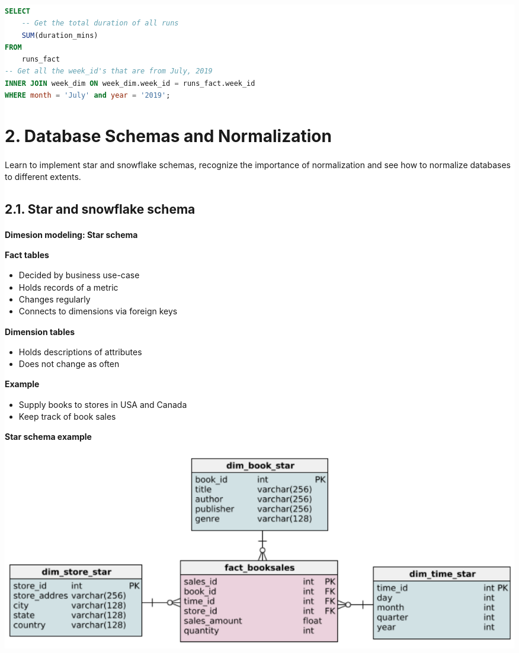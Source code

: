 ```sql
SELECT 
	-- Get the total duration of all runs
	SUM(duration_mins)
FROM 
	runs_fact
-- Get all the week_id's that are from July, 2019
INNER JOIN week_dim ON week_dim.week_id = runs_fact.week_id
WHERE month = 'July' and year = '2019';
```
# 2. Database Schemas and Normalization

Learn to implement star and snowflake schemas, recognize the importance of normalization and see how to normalize databases to different extents.

## 2.1. Star and snowflake schema

**Dimesion modeling: Star schema**

**Fact tables**
* Decided by business use-case 
* Holds records of a metric 
* Changes regularly
* Connects to dimensions via foreign keys

**Dimension tables**
* Holds descriptions of attributes 
* Does not change as often

**Example**
* Supply books to stores in USA and Canada
* Keep track of book sales

**Star schema example**

<img src="/assets/images/20210507_DatabaseDesign/pic11.png" class="largepic"/>

